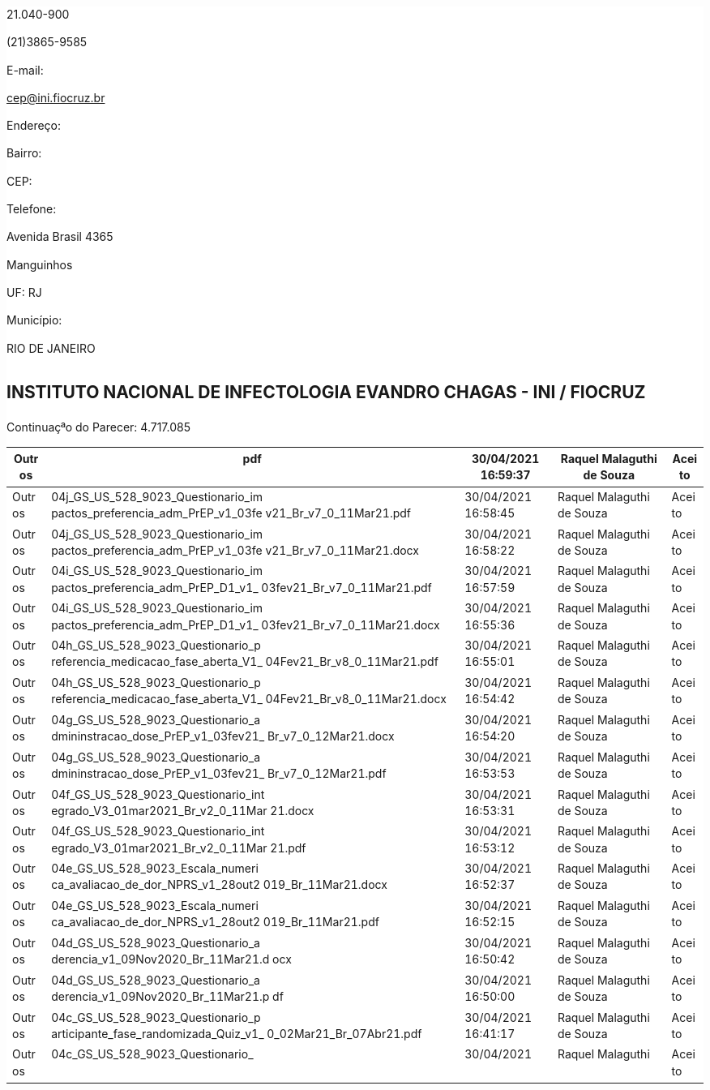 21.040-900

(21)3865-9585

E-mail:

cep@ini.fiocruz.br

Endereço:

Bairro:

CEP:

Telefone:

Avenida Brasil 4365

Manguinhos

UF: RJ

Município:

RIO DE JANEIRO

## INSTITUTO NACIONAL DE INFECTOLOGIA EVANDRO CHAGAS - INI / FIOCRUZ



Continuaçªo do Parecer: 4.717.085

| Outros   | pdf                                                                                                 | 30/04/2021 16:59:37   | Raquel Malaguthi de Souza   | Aceito   |
|----------|-----------------------------------------------------------------------------------------------------|-----------------------|-----------------------------|----------|
| Outros   | 04j_GS_US_528_9023_Questionario_im pactos_preferencia_adm_PrEP_v1_03fe v21_Br_v7_0_11Mar21.pdf      | 30/04/2021 16:58:45   | Raquel Malaguthi de Souza   | Aceito   |
| Outros   | 04j_GS_US_528_9023_Questionario_im pactos_preferencia_adm_PrEP_v1_03fe v21_Br_v7_0_11Mar21.docx     | 30/04/2021 16:58:22   | Raquel Malaguthi de Souza   | Aceito   |
| Outros   | 04i_GS_US_528_9023_Questionario_im pactos_preferencia_adm_PrEP_D1_v1_ 03fev21_Br_v7_0_11Mar21.pdf   | 30/04/2021 16:57:59   | Raquel Malaguthi de Souza   | Aceito   |
| Outros   | 04i_GS_US_528_9023_Questionario_im pactos_preferencia_adm_PrEP_D1_v1_ 03fev21_Br_v7_0_11Mar21.docx  | 30/04/2021 16:55:36   | Raquel Malaguthi de Souza   | Aceito   |
| Outros   | 04h_GS_US_528_9023_Questionario_p referencia_medicacao_fase_aberta_V1_ 04Fev21_Br_v8_0_11Mar21.pdf  | 30/04/2021 16:55:01   | Raquel Malaguthi de Souza   | Aceito   |
| Outros   | 04h_GS_US_528_9023_Questionario_p referencia_medicacao_fase_aberta_V1_ 04Fev21_Br_v8_0_11Mar21.docx | 30/04/2021 16:54:42   | Raquel Malaguthi de Souza   | Aceito   |
| Outros   | 04g_GS_US_528_9023_Questionario_a dmininstracao_dose_PrEP_v1_03fev21_ Br_v7_0_12Mar21.docx          | 30/04/2021 16:54:20   | Raquel Malaguthi de Souza   | Aceito   |
| Outros   | 04g_GS_US_528_9023_Questionario_a dmininstracao_dose_PrEP_v1_03fev21_ Br_v7_0_12Mar21.pdf           | 30/04/2021 16:53:53   | Raquel Malaguthi de Souza   | Aceito   |
| Outros   | 04f_GS_US_528_9023_Questionario_int egrado_V3_01mar2021_Br_v2_0_11Mar 21.docx                       | 30/04/2021 16:53:31   | Raquel Malaguthi de Souza   | Aceito   |
| Outros   | 04f_GS_US_528_9023_Questionario_int egrado_V3_01mar2021_Br_v2_0_11Mar 21.pdf                        | 30/04/2021 16:53:12   | Raquel Malaguthi de Souza   | Aceito   |
| Outros   | 04e_GS_US_528_9023_Escala_numeri ca_avaliacao_de_dor_NPRS_v1_28out2 019_Br_11Mar21.docx             | 30/04/2021 16:52:37   | Raquel Malaguthi de Souza   | Aceito   |
| Outros   | 04e_GS_US_528_9023_Escala_numeri ca_avaliacao_de_dor_NPRS_v1_28out2 019_Br_11Mar21.pdf              | 30/04/2021 16:52:15   | Raquel Malaguthi de Souza   | Aceito   |
| Outros   | 04d_GS_US_528_9023_Questionario_a derencia_v1_09Nov2020_Br_11Mar21.d ocx                            | 30/04/2021 16:50:42   | Raquel Malaguthi de Souza   | Aceito   |
| Outros   | 04d_GS_US_528_9023_Questionario_a derencia_v1_09Nov2020_Br_11Mar21.p df                             | 30/04/2021 16:50:00   | Raquel Malaguthi de Souza   | Aceito   |
| Outros   | 04c_GS_US_528_9023_Questionario_p articipante_fase_randomizada_Quiz_v1_ 0_02Mar21_Br_07Abr21.pdf    | 30/04/2021 16:41:17   | Raquel Malaguthi de Souza   | Aceito   |
| Outros   | 04c_GS_US_528_9023_Questionario_                                                                    | 30/04/2021            | Raquel Malaguthi            | Aceito   |
